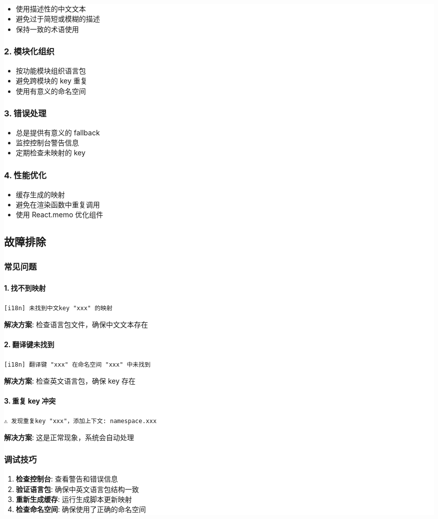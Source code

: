 - 使用描述性的中文文本
- 避免过于简短或模糊的描述
- 保持一致的术语使用

### 2. **模块化组织**

- 按功能模块组织语言包
- 避免跨模块的 key 重复
- 使用有意义的命名空间

### 3. **错误处理**

- 总是提供有意义的 fallback
- 监控控制台警告信息
- 定期检查未映射的 key

### 4. **性能优化**

- 缓存生成的映射
- 避免在渲染函数中重复调用
- 使用 React.memo 优化组件

## 故障排除

### 常见问题

#### 1. **找不到映射**

```
[i18n] 未找到中文key "xxx" 的映射
```

**解决方案**: 检查语言包文件，确保中文文本存在

#### 2. **翻译键未找到**

```
[i18n] 翻译键 "xxx" 在命名空间 "xxx" 中未找到
```

**解决方案**: 检查英文语言包，确保 key 存在

#### 3. **重复 key 冲突**

```
⚠️ 发现重复key "xxx"，添加上下文: namespace.xxx
```

**解决方案**: 这是正常现象，系统会自动处理

### 调试技巧

1. **检查控制台**: 查看警告和错误信息
2. **验证语言包**: 确保中英文语言包结构一致
3. **重新生成缓存**: 运行生成脚本更新映射
4. **检查命名空间**: 确保使用了正确的命名空间
